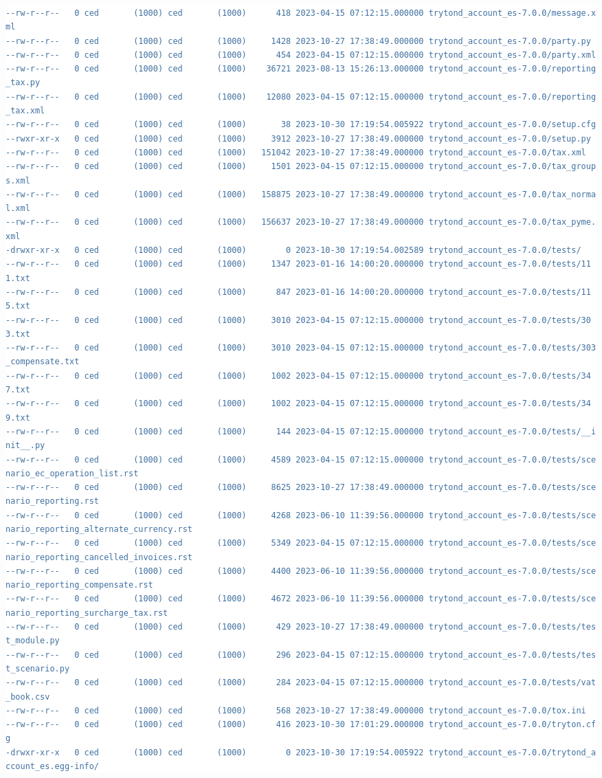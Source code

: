 ```diff
--rw-r--r--   0 ced       (1000) ced       (1000)      418 2023-04-15 07:12:15.000000 trytond_account_es-7.0.0/message.xml
--rw-r--r--   0 ced       (1000) ced       (1000)     1428 2023-10-27 17:38:49.000000 trytond_account_es-7.0.0/party.py
--rw-r--r--   0 ced       (1000) ced       (1000)      454 2023-04-15 07:12:15.000000 trytond_account_es-7.0.0/party.xml
--rw-r--r--   0 ced       (1000) ced       (1000)    36721 2023-08-13 15:26:13.000000 trytond_account_es-7.0.0/reporting_tax.py
--rw-r--r--   0 ced       (1000) ced       (1000)    12080 2023-04-15 07:12:15.000000 trytond_account_es-7.0.0/reporting_tax.xml
--rw-r--r--   0 ced       (1000) ced       (1000)       38 2023-10-30 17:19:54.005922 trytond_account_es-7.0.0/setup.cfg
--rwxr-xr-x   0 ced       (1000) ced       (1000)     3912 2023-10-27 17:38:49.000000 trytond_account_es-7.0.0/setup.py
--rw-r--r--   0 ced       (1000) ced       (1000)   151042 2023-10-27 17:38:49.000000 trytond_account_es-7.0.0/tax.xml
--rw-r--r--   0 ced       (1000) ced       (1000)     1501 2023-04-15 07:12:15.000000 trytond_account_es-7.0.0/tax_groups.xml
--rw-r--r--   0 ced       (1000) ced       (1000)   158875 2023-10-27 17:38:49.000000 trytond_account_es-7.0.0/tax_normal.xml
--rw-r--r--   0 ced       (1000) ced       (1000)   156637 2023-10-27 17:38:49.000000 trytond_account_es-7.0.0/tax_pyme.xml
-drwxr-xr-x   0 ced       (1000) ced       (1000)        0 2023-10-30 17:19:54.002589 trytond_account_es-7.0.0/tests/
--rw-r--r--   0 ced       (1000) ced       (1000)     1347 2023-01-16 14:00:20.000000 trytond_account_es-7.0.0/tests/111.txt
--rw-r--r--   0 ced       (1000) ced       (1000)      847 2023-01-16 14:00:20.000000 trytond_account_es-7.0.0/tests/115.txt
--rw-r--r--   0 ced       (1000) ced       (1000)     3010 2023-04-15 07:12:15.000000 trytond_account_es-7.0.0/tests/303.txt
--rw-r--r--   0 ced       (1000) ced       (1000)     3010 2023-04-15 07:12:15.000000 trytond_account_es-7.0.0/tests/303_compensate.txt
--rw-r--r--   0 ced       (1000) ced       (1000)     1002 2023-04-15 07:12:15.000000 trytond_account_es-7.0.0/tests/347.txt
--rw-r--r--   0 ced       (1000) ced       (1000)     1002 2023-04-15 07:12:15.000000 trytond_account_es-7.0.0/tests/349.txt
--rw-r--r--   0 ced       (1000) ced       (1000)      144 2023-04-15 07:12:15.000000 trytond_account_es-7.0.0/tests/__init__.py
--rw-r--r--   0 ced       (1000) ced       (1000)     4589 2023-04-15 07:12:15.000000 trytond_account_es-7.0.0/tests/scenario_ec_operation_list.rst
--rw-r--r--   0 ced       (1000) ced       (1000)     8625 2023-10-27 17:38:49.000000 trytond_account_es-7.0.0/tests/scenario_reporting.rst
--rw-r--r--   0 ced       (1000) ced       (1000)     4268 2023-06-10 11:39:56.000000 trytond_account_es-7.0.0/tests/scenario_reporting_alternate_currency.rst
--rw-r--r--   0 ced       (1000) ced       (1000)     5349 2023-04-15 07:12:15.000000 trytond_account_es-7.0.0/tests/scenario_reporting_cancelled_invoices.rst
--rw-r--r--   0 ced       (1000) ced       (1000)     4400 2023-06-10 11:39:56.000000 trytond_account_es-7.0.0/tests/scenario_reporting_compensate.rst
--rw-r--r--   0 ced       (1000) ced       (1000)     4672 2023-06-10 11:39:56.000000 trytond_account_es-7.0.0/tests/scenario_reporting_surcharge_tax.rst
--rw-r--r--   0 ced       (1000) ced       (1000)      429 2023-10-27 17:38:49.000000 trytond_account_es-7.0.0/tests/test_module.py
--rw-r--r--   0 ced       (1000) ced       (1000)      296 2023-04-15 07:12:15.000000 trytond_account_es-7.0.0/tests/test_scenario.py
--rw-r--r--   0 ced       (1000) ced       (1000)      284 2023-04-15 07:12:15.000000 trytond_account_es-7.0.0/tests/vat_book.csv
--rw-r--r--   0 ced       (1000) ced       (1000)      568 2023-10-27 17:38:49.000000 trytond_account_es-7.0.0/tox.ini
--rw-r--r--   0 ced       (1000) ced       (1000)      416 2023-10-30 17:01:29.000000 trytond_account_es-7.0.0/tryton.cfg
-drwxr-xr-x   0 ced       (1000) ced       (1000)        0 2023-10-30 17:19:54.005922 trytond_account_es-7.0.0/trytond_account_es.egg-info/
```